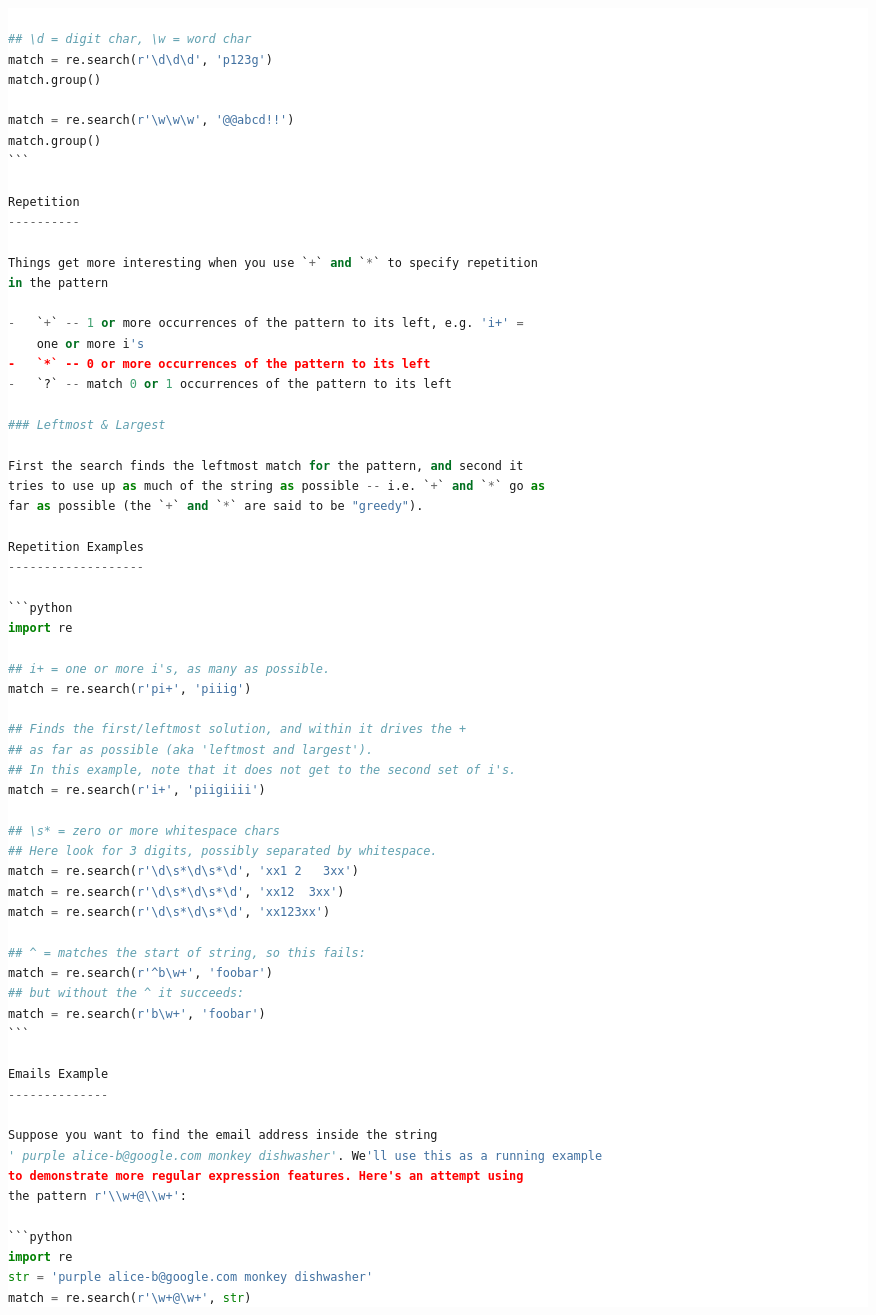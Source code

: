 ``````python

## \d = digit char, \w = word char
match = re.search(r'\d\d\d', 'p123g')
match.group()

match = re.search(r'\w\w\w', '@@abcd!!')
match.group()
```

Repetition
----------

Things get more interesting when you use `+` and `*` to specify repetition
in the pattern

-   `+` -- 1 or more occurrences of the pattern to its left, e.g. 'i+' =
    one or more i's
-   `*` -- 0 or more occurrences of the pattern to its left
-   `?` -- match 0 or 1 occurrences of the pattern to its left

### Leftmost & Largest

First the search finds the leftmost match for the pattern, and second it
tries to use up as much of the string as possible -- i.e. `+` and `*` go as
far as possible (the `+` and `*` are said to be "greedy"). 

Repetition Examples
-------------------

```python
import re

## i+ = one or more i's, as many as possible.
match = re.search(r'pi+', 'piiig')

## Finds the first/leftmost solution, and within it drives the +
## as far as possible (aka 'leftmost and largest').
## In this example, note that it does not get to the second set of i's.
match = re.search(r'i+', 'piigiiii')

## \s* = zero or more whitespace chars
## Here look for 3 digits, possibly separated by whitespace.
match = re.search(r'\d\s*\d\s*\d', 'xx1 2   3xx')
match = re.search(r'\d\s*\d\s*\d', 'xx12  3xx')
match = re.search(r'\d\s*\d\s*\d', 'xx123xx')

## ^ = matches the start of string, so this fails:
match = re.search(r'^b\w+', 'foobar')
## but without the ^ it succeeds:
match = re.search(r'b\w+', 'foobar')
```

Emails Example
--------------

Suppose you want to find the email address inside the string 
' purple alice-b@google.com monkey dishwasher'. We'll use this as a running example
to demonstrate more regular expression features. Here's an attempt using
the pattern r'\\w+@\\w+':

```python
import re
str = 'purple alice-b@google.com monkey dishwasher'
match = re.search(r'\w+@\w+', str)
``````